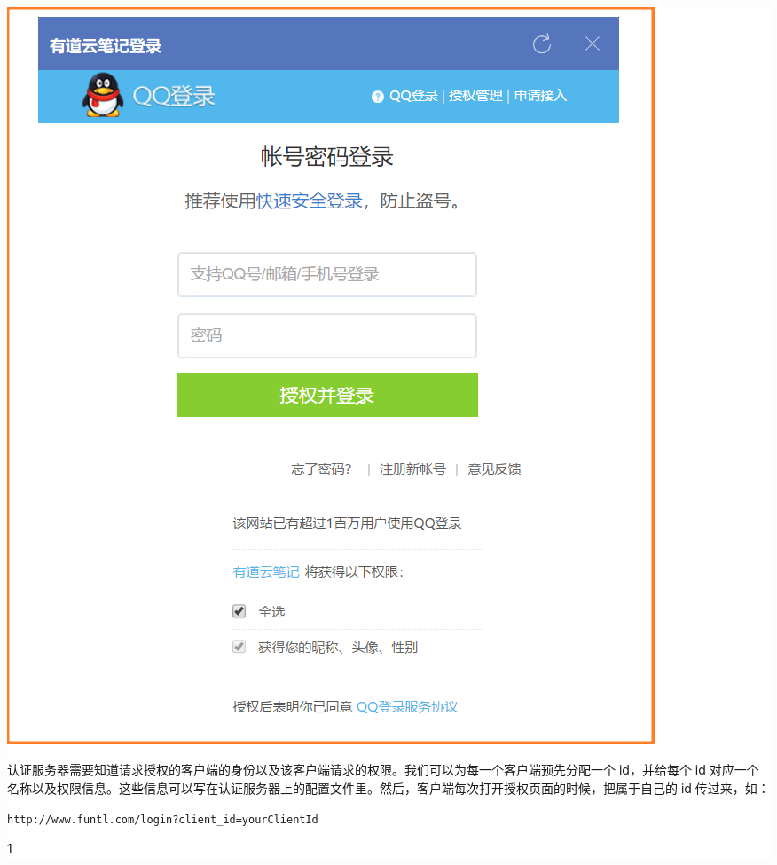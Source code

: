 ![1562118036796](assets/1562118036796.png)

认证服务器需要知道请求授权的客户端的身份以及该客户端请求的权限。我们可以为每一个客户端预先分配一个 id，并给每个 id 对应一个名称以及权限信息。这些信息可以写在认证服务器上的配置文件里。然后，客户端每次打开授权页面的时候，把属于自己的 id 传过来，如：

```text
http://www.funtl.com/login?client_id=yourClientId
```

1
